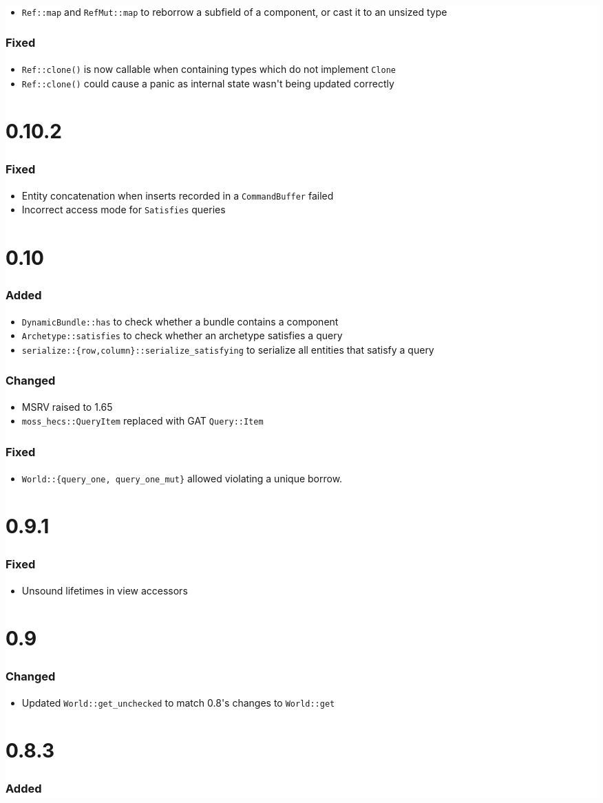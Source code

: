 - `Ref::map` and `RefMut::map` to reborrow a subfield of a component, or cast it to an unsized type

### Fixed

- `Ref::clone()` is now callable when containing types which do not implement `Clone`
- `Ref::clone()` could cause a panic as internal state wasn't being updated correctly

# 0.10.2

### Fixed

- Entity concatenation when inserts recorded in a `CommandBuffer` failed
- Incorrect access mode for `Satisfies` queries

# 0.10

### Added

- `DynamicBundle::has` to check whether a bundle contains a component
- `Archetype::satisfies` to check whether an archetype satisfies a query
- `serialize::{row,column}::serialize_satisfying` to serialize all entities that satisfy a query

### Changed

- MSRV raised to 1.65
- `moss_hecs::QueryItem` replaced with GAT `Query::Item`

### Fixed

- `World::{query_one, query_one_mut}` allowed violating a unique borrow.

# 0.9.1

### Fixed

- Unsound lifetimes in view accessors

# 0.9

### Changed

- Updated `World::get_unchecked` to match 0.8's changes to `World::get`

# 0.8.3

### Added
